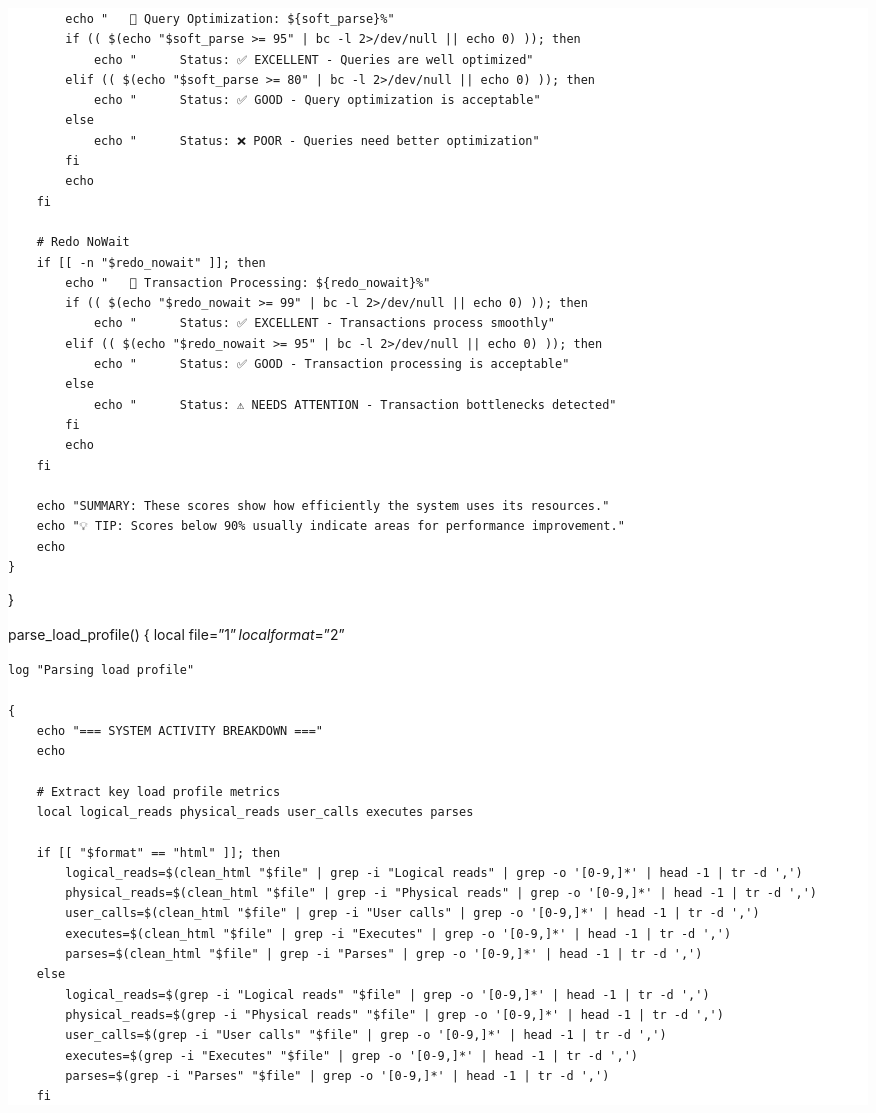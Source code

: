 ```
        echo "   🔄 Query Optimization: ${soft_parse}%"
        if (( $(echo "$soft_parse >= 95" | bc -l 2>/dev/null || echo 0) )); then
            echo "      Status: ✅ EXCELLENT - Queries are well optimized"
        elif (( $(echo "$soft_parse >= 80" | bc -l 2>/dev/null || echo 0) )); then
            echo "      Status: ✅ GOOD - Query optimization is acceptable"
        else
            echo "      Status: ❌ POOR - Queries need better optimization"
        fi
        echo
    fi
    
    # Redo NoWait
    if [[ -n "$redo_nowait" ]]; then
        echo "   💾 Transaction Processing: ${redo_nowait}%"
        if (( $(echo "$redo_nowait >= 99" | bc -l 2>/dev/null || echo 0) )); then
            echo "      Status: ✅ EXCELLENT - Transactions process smoothly"
        elif (( $(echo "$redo_nowait >= 95" | bc -l 2>/dev/null || echo 0) )); then
            echo "      Status: ✅ GOOD - Transaction processing is acceptable"
        else
            echo "      Status: ⚠️ NEEDS ATTENTION - Transaction bottlenecks detected"
        fi
        echo
    fi
    
    echo "SUMMARY: These scores show how efficiently the system uses its resources."
    echo "💡 TIP: Scores below 90% usually indicate areas for performance improvement."
    echo
}
```

}

parse_load_profile() {
local file=”$1”
local format=”$2”

```
log "Parsing load profile"

{
    echo "=== SYSTEM ACTIVITY BREAKDOWN ==="
    echo
    
    # Extract key load profile metrics
    local logical_reads physical_reads user_calls executes parses
    
    if [[ "$format" == "html" ]]; then
        logical_reads=$(clean_html "$file" | grep -i "Logical reads" | grep -o '[0-9,]*' | head -1 | tr -d ',')
        physical_reads=$(clean_html "$file" | grep -i "Physical reads" | grep -o '[0-9,]*' | head -1 | tr -d ',')
        user_calls=$(clean_html "$file" | grep -i "User calls" | grep -o '[0-9,]*' | head -1 | tr -d ',')
        executes=$(clean_html "$file" | grep -i "Executes" | grep -o '[0-9,]*' | head -1 | tr -d ',')
        parses=$(clean_html "$file" | grep -i "Parses" | grep -o '[0-9,]*' | head -1 | tr -d ',')
    else
        logical_reads=$(grep -i "Logical reads" "$file" | grep -o '[0-9,]*' | head -1 | tr -d ',')
        physical_reads=$(grep -i "Physical reads" "$file" | grep -o '[0-9,]*' | head -1 | tr -d ',')
        user_calls=$(grep -i "User calls" "$file" | grep -o '[0-9,]*' | head -1 | tr -d ',')
        executes=$(grep -i "Executes" "$file" | grep -o '[0-9,]*' | head -1 | tr -d ',')
        parses=$(grep -i "Parses" "$file" | grep -o '[0-9,]*' | head -1 | tr -d ',')
    fi
```